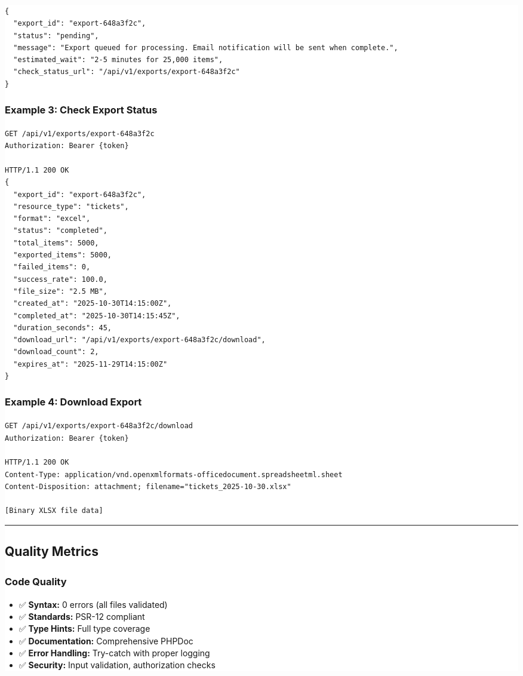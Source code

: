 ```http
{
  "export_id": "export-648a3f2c",
  "status": "pending",
  "message": "Export queued for processing. Email notification will be sent when complete.",
  "estimated_wait": "2-5 minutes for 25,000 items",
  "check_status_url": "/api/v1/exports/export-648a3f2c"
}
```

### Example 3: Check Export Status
```http
GET /api/v1/exports/export-648a3f2c
Authorization: Bearer {token}

HTTP/1.1 200 OK
{
  "export_id": "export-648a3f2c",
  "resource_type": "tickets",
  "format": "excel",
  "status": "completed",
  "total_items": 5000,
  "exported_items": 5000,
  "failed_items": 0,
  "success_rate": 100.0,
  "file_size": "2.5 MB",
  "created_at": "2025-10-30T14:15:00Z",
  "completed_at": "2025-10-30T14:15:45Z",
  "duration_seconds": 45,
  "download_url": "/api/v1/exports/export-648a3f2c/download",
  "download_count": 2,
  "expires_at": "2025-11-29T14:15:00Z"
}
```

### Example 4: Download Export
```http
GET /api/v1/exports/export-648a3f2c/download
Authorization: Bearer {token}

HTTP/1.1 200 OK
Content-Type: application/vnd.openxmlformats-officedocument.spreadsheetml.sheet
Content-Disposition: attachment; filename="tickets_2025-10-30.xlsx"

[Binary XLSX file data]
```

---

## Quality Metrics

### Code Quality
- ✅ **Syntax:** 0 errors (all files validated)
- ✅ **Standards:** PSR-12 compliant
- ✅ **Type Hints:** Full type coverage
- ✅ **Documentation:** Comprehensive PHPDoc
- ✅ **Error Handling:** Try-catch with proper logging
- ✅ **Security:** Input validation, authorization checks
